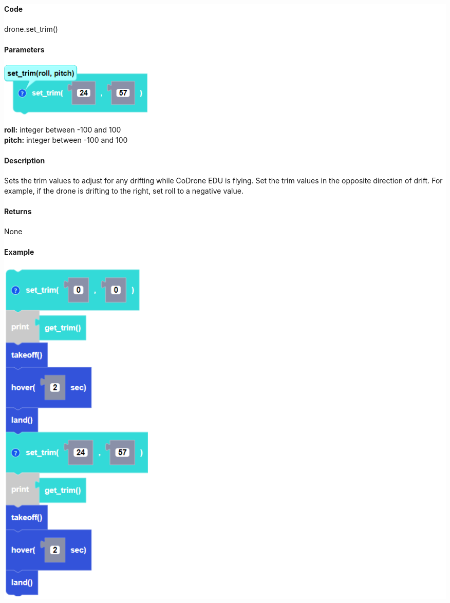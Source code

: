 #### Code

<span className="light_gray">drone.</span><span className="dark_gray">set_trim()</span>

#### Parameters

<img src="/img/CDE/blockly_docu/senior/set_trim_params.png" width="280px"/>  

**roll:** integer between -100 and 100    
**pitch:** integer between -100 and 100

#### Description
Sets the trim values to adjust for any drifting while CoDrone EDU is flying. Set the trim values in the opposite direction of drift. For example, if the drone is drifting to the right, set roll to a negative value.

#### Returns
None

#### Example

<img src="/img/CDE/blockly_docu/senior/set_trim_example.png" width="280px"/>  

